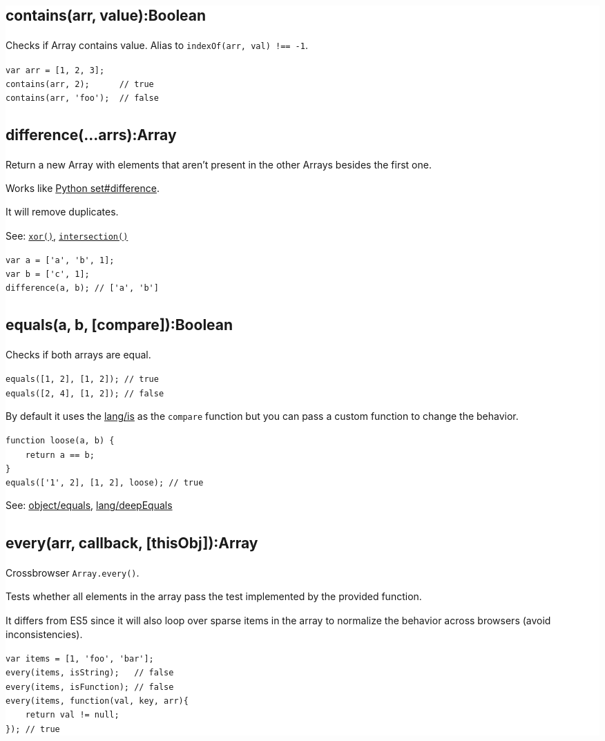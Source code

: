 contains(arr, value):Boolean
----------------------------

Checks if Array contains value. Alias to `indexOf(arr, val) !== -1`.

    var arr = [1, 2, 3];
    contains(arr, 2);      // true
    contains(arr, 'foo');  // false

difference(…arrs):Array
-----------------------

Return a new Array with elements that aren’t present in the other Arrays besides the first one.

Works like [Python set\#difference](http://docs.python.org/library/stdtypes.html#set.difference).

It will remove duplicates.

See: [`xor()`](#xor), [`intersection()`](#intersection)

    var a = ['a', 'b', 1];
    var b = ['c', 1];
    difference(a, b); // ['a', 'b']

equals(a, b, \[compare\]):Boolean
---------------------------------

Checks if both arrays are equal.

    equals([1, 2], [1, 2]); // true
    equals([2, 4], [1, 2]); // false

By default it uses the [lang/is](lang.html#is) as the `compare` function but you can pass a custom function to change the behavior.

    function loose(a, b) {
        return a == b;
    }
    equals(['1', 2], [1, 2], loose); // true

See: [object/equals](object.html#equals), [lang/deepEquals](lang.html#deepEquals)

every(arr, callback, \[thisObj\]):Array
---------------------------------------

Crossbrowser `Array.every()`.

Tests whether all elements in the array pass the test implemented by the provided function.

It differs from ES5 since it will also loop over sparse items in the array to normalize the behavior across browsers (avoid inconsistencies).

    var items = [1, 'foo', 'bar'];
    every(items, isString);   // false
    every(items, isFunction); // false
    every(items, function(val, key, arr){
        return val != null;
    }); // true
